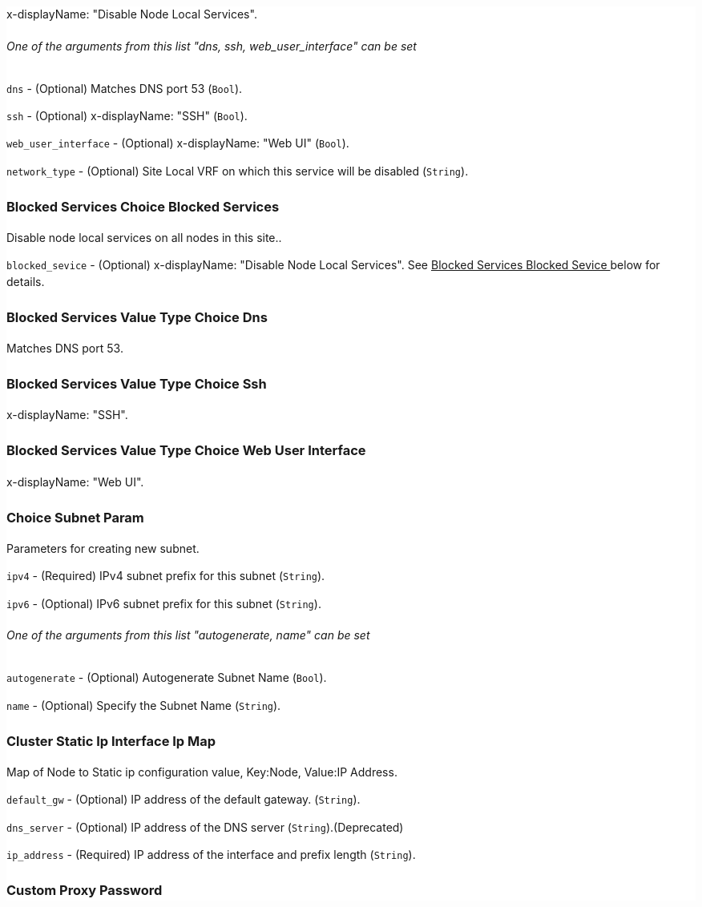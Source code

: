 x-displayName: "Disable Node Local Services".

###### One of the arguments from this list "dns, ssh, web_user_interface" can be set

`dns` - (Optional) Matches DNS port 53 (`Bool`).

`ssh` - (Optional) x-displayName: "SSH" (`Bool`).

`web_user_interface` - (Optional) x-displayName: "Web UI" (`Bool`).

`network_type` - (Optional) Site Local VRF on which this service will be disabled (`String`).

### Blocked Services Choice Blocked Services

Disable node local services on all nodes in this site..

`blocked_sevice` - (Optional) x-displayName: "Disable Node Local Services". See [Blocked Services Blocked Sevice ](#blocked-services-blocked-sevice) below for details.

### Blocked Services Value Type Choice Dns

Matches DNS port 53.

### Blocked Services Value Type Choice Ssh

x-displayName: "SSH".

### Blocked Services Value Type Choice Web User Interface

x-displayName: "Web UI".

### Choice Subnet Param

Parameters for creating new subnet.

`ipv4` - (Required) IPv4 subnet prefix for this subnet (`String`).

`ipv6` - (Optional) IPv6 subnet prefix for this subnet (`String`).

###### One of the arguments from this list "autogenerate, name" can be set

`autogenerate` - (Optional) Autogenerate Subnet Name (`Bool`).

`name` - (Optional) Specify the Subnet Name (`String`).

### Cluster Static Ip Interface Ip Map

Map of Node to Static ip configuration value, Key:Node, Value:IP Address.

`default_gw` - (Optional) IP address of the default gateway. (`String`).

`dns_server` - (Optional) IP address of the DNS server (`String`).(Deprecated)

`ip_address` - (Required) IP address of the interface and prefix length (`String`).

### Custom Proxy Password

